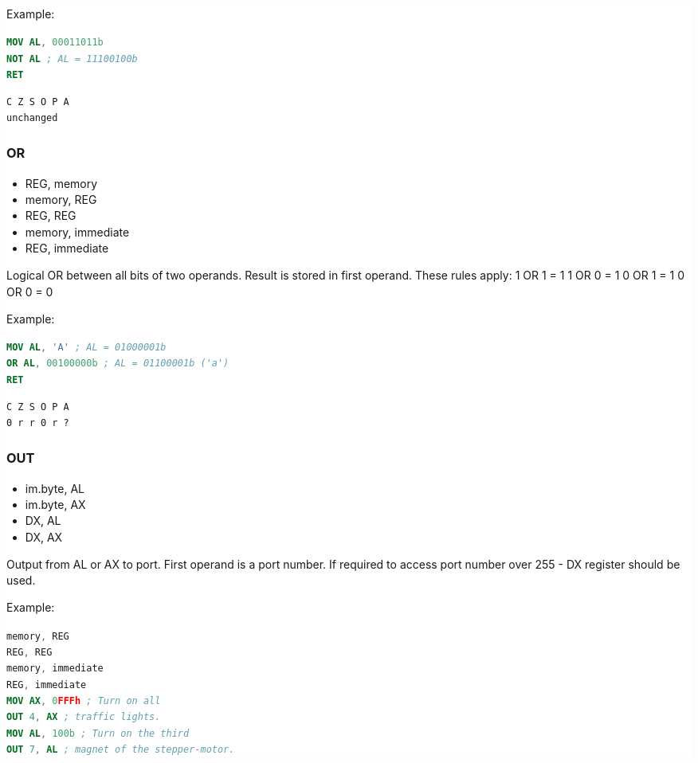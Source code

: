 Example:
```nasm
MOV AL, 00011011b
NOT AL ; AL = 11100100b
RET
```

```
C Z S O P A
unchanged
```

### OR
* REG, memory
* memory, REG
* REG, REG
* memory, immediate
* REG, immediate 

Logical OR between all bits of two operands.
Result is stored in first operand.
These rules apply:
1 OR 1 = 1
1 OR 0 = 1
0 OR 1 = 1
0 OR 0 = 0

Example:
```nasm
MOV AL, 'A' ; AL = 01000001b
OR AL, 00100000b ; AL = 01100001b ('a')
RET
```

```
C Z S O P A
0 r r 0 r ?
```

### OUT
* im.byte, AL
* im.byte, AX
* DX, AL
* DX, AX

Output from AL or AX to port.
First operand is a port number. If required to access port number over 
255 - DX register should be used.

Example:
```nasm
memory, REG
REG, REG
memory, immediate
REG, immediate 
MOV AX, 0FFFh ; Turn on all
OUT 4, AX ; traffic lights.
MOV AL, 100b ; Turn on the third
OUT 7, AL ; magnet of the stepper-motor.
```
